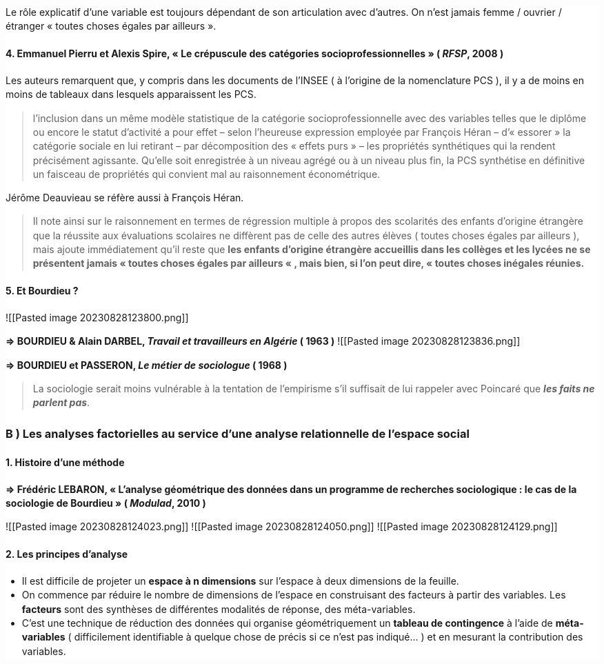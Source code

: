 Le rôle explicatif d’une variable est toujours dépendant de son articulation avec d’autres. On n’est jamais femme / ouvrier / étranger « toutes choses égales par ailleurs ». 

#### 4. Emmanuel Pierru et Alexis Spire, « Le crépuscule des catégories socioprofessionnelles » ( *RFSP*, 2008 )

Les auteurs remarquent que, y compris dans les documents de l’INSEE ( à l’origine de la nomenclature PCS ), il y a de moins en moins de tableaux dans lesquels apparaissent les PCS. 

>l’inclusion dans un même modèle statistique de la catégorie socioprofessionnelle avec des variables telles que le diplôme ou encore le statut d’activité a pour effet – selon l’heureuse expression employée par François Héran – d’« essorer » la catégorie sociale en lui retirant – par décomposition des « effets purs » – les propriétés synthétiques qui la rendent précisément agissante. Qu’elle soit enregistrée à un niveau agrégé ou à un niveau plus fin, la PCS synthétise en définitive un faisceau de propriétés qui convient mal au raisonnement économétrique.

Jérôme Deauvieau se réfère aussi à François Héran. 

> Il note ainsi sur le raisonnement en termes de régression multiple à propos des scolarités des enfants d’origine étrangère que la réussite aux évaluations scolaires ne diffèrent pas de celle des autres élèves ( toutes choses égales par ailleurs ), mais ajoute immédiatement qu’il reste que **les enfants d’origine étrangère accueillis dans les collèges et les lycées ne se présentent jamais « toutes choses égales par ailleurs « , mais bien, si l’on peut dire, « toutes choses inégales réunies.** 

#### 5. Et Bourdieu ? 

![[Pasted image 20230828123800.png]]

**⇒ BOURDIEU & Alain DARBEL, *Travail et travailleurs en Algérie* ( 1963 )** 
![[Pasted image 20230828123836.png]]

**⇒ BOURDIEU et PASSERON, *Le métier de sociologue* ( 1968 )**

> La sociologie serait moins vulnérable à la tentation de l’empirisme s’il suffisait de lui rappeler avec Poincaré que ***les faits ne parlent pas***.

### B ) Les analyses factorielles au service d’une analyse relationnelle de l’espace social 

#### 1. Histoire d’une méthode

**⇒ Frédéric LEBARON, « L’analyse géométrique des données dans un programme de recherches sociologique : le cas de la sociologie de Bourdieu » ( *Modulad*, 2010 )**

![[Pasted image 20230828124023.png]]
![[Pasted image 20230828124050.png]]
![[Pasted image 20230828124129.png]]
#### 2. Les principes d’analyse 

-  Il est difficile de projeter un **espace à n dimensions** sur l’espace à deux dimensions de la feuille.
- On commence par réduire le nombre de dimensions de l’espace en construisant des facteurs à partir des variables. Les **facteurs** sont des synthèses de différentes modalités de réponse, des méta-variables. 
- C’est une technique de réduction des données qui organise géométriquement un **tableau de contingence** à l’aide de **méta-variables** ( difficilement identifiable à quelque chose de précis si ce n’est pas indiqué… ) et en mesurant la contribution des variables. 
